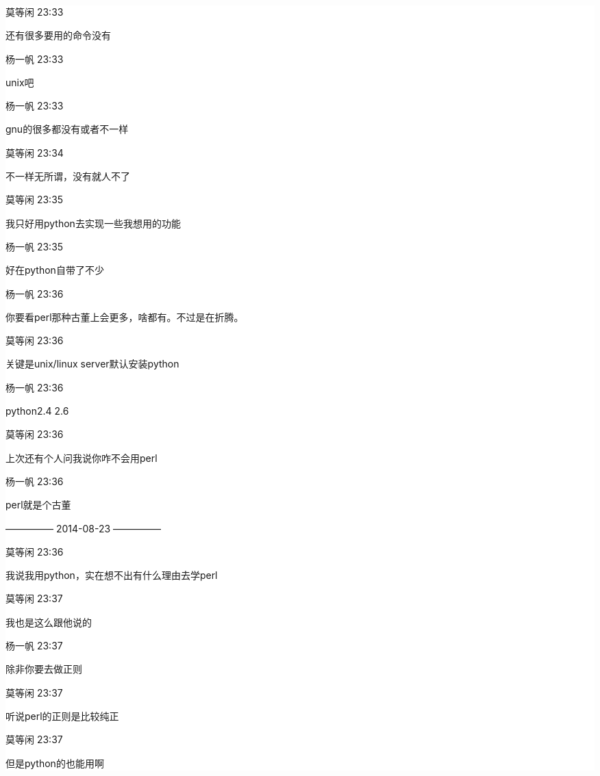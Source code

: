 莫等闲 23:33

还有很多要用的命令没有

杨一帆 23:33

unix吧

杨一帆 23:33

gnu的很多都没有或者不一样

莫等闲 23:34

不一样无所谓，没有就人不了

莫等闲 23:35

我只好用python去实现一些我想用的功能

杨一帆 23:35

好在python自带了不少

杨一帆 23:36

你要看perl那种古董上会更多，啥都有。不过是在折腾。

莫等闲 23:36

关键是unix/linux server默认安装python

杨一帆 23:36

python2.4 2.6

莫等闲 23:36

上次还有个人问我说你咋不会用perl

杨一帆 23:36

perl就是个古董

————— 2014-08-23 —————

莫等闲 23:36

我说我用python，实在想不出有什么理由去学perl

莫等闲 23:37

我也是这么跟他说的

杨一帆 23:37

除非你要去做正则

莫等闲 23:37

听说perl的正则是比较纯正

莫等闲 23:37

但是python的也能用啊
